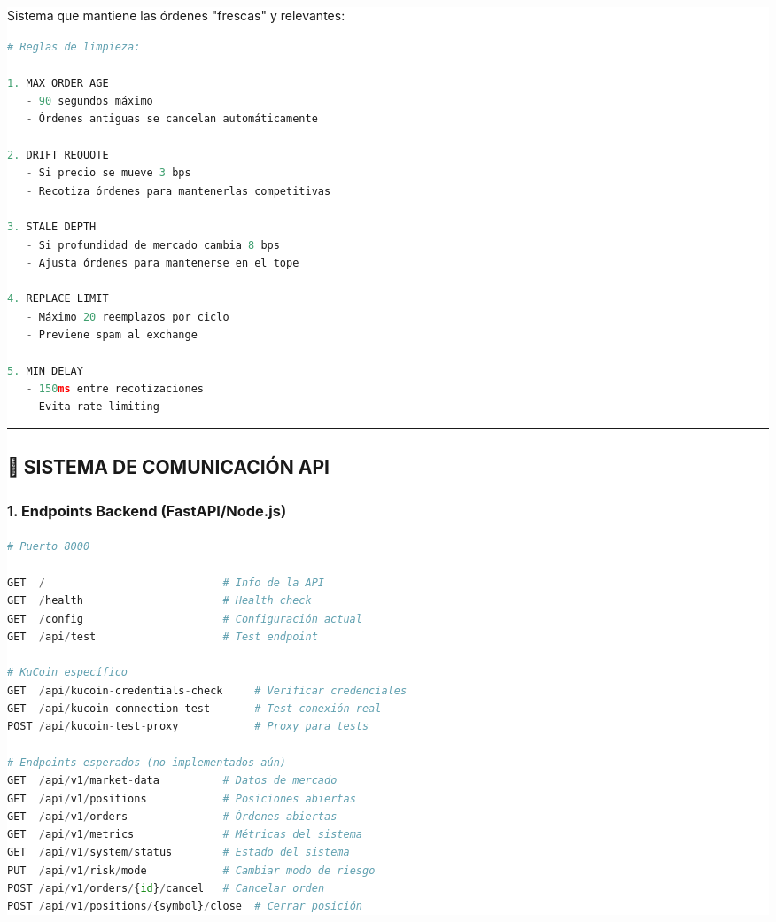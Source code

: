 Sistema que mantiene las órdenes "frescas" y relevantes:

```python
# Reglas de limpieza:

1. MAX ORDER AGE
   - 90 segundos máximo
   - Órdenes antiguas se cancelan automáticamente

2. DRIFT REQUOTE
   - Si precio se mueve 3 bps
   - Recotiza órdenes para mantenerlas competitivas

3. STALE DEPTH
   - Si profundidad de mercado cambia 8 bps
   - Ajusta órdenes para mantenerse en el tope

4. REPLACE LIMIT
   - Máximo 20 reemplazos por ciclo
   - Previene spam al exchange

5. MIN DELAY
   - 150ms entre recotizaciones
   - Evita rate limiting
```

---

## 📡 SISTEMA DE COMUNICACIÓN API

### **1. Endpoints Backend (FastAPI/Node.js)**

```python
# Puerto 8000

GET  /                            # Info de la API
GET  /health                      # Health check
GET  /config                      # Configuración actual
GET  /api/test                    # Test endpoint

# KuCoin específico
GET  /api/kucoin-credentials-check     # Verificar credenciales
GET  /api/kucoin-connection-test       # Test conexión real
POST /api/kucoin-test-proxy            # Proxy para tests

# Endpoints esperados (no implementados aún)
GET  /api/v1/market-data          # Datos de mercado
GET  /api/v1/positions            # Posiciones abiertas
GET  /api/v1/orders               # Órdenes abiertas
GET  /api/v1/metrics              # Métricas del sistema
GET  /api/v1/system/status        # Estado del sistema
PUT  /api/v1/risk/mode            # Cambiar modo de riesgo
POST /api/v1/orders/{id}/cancel   # Cancelar orden
POST /api/v1/positions/{symbol}/close  # Cerrar posición
```
